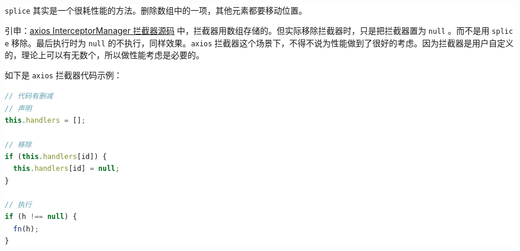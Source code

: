 `splice` 其实是一个很耗性能的方法。删除数组中的一项，其他元素都要移动位置。

引申：[axios InterceptorManager 拦截器源码](https://github.com/axios/axios/blob/cc86c6c49fdbfd8e2517b191b8833d2f2816ff91/lib/core/InterceptorManager.js#L28) 中，拦截器用数组存储的。但实际移除拦截器时，只是把拦截器置为 `null` 。而不是用 `splice` 移除。最后执行时为 `null` 的不执行，同样效果。`axios` 拦截器这个场景下，不得不说为性能做到了很好的考虑。因为拦截器是用户自定义的，理论上可以有无数个，所以做性能考虑是必要的。

如下是 `axios` 拦截器代码示例：

```js
// 代码有删减
// 声明
this.handlers = [];

// 移除
if (this.handlers[id]) {
  this.handlers[id] = null;
}

// 执行
if (h !== null) {
  fn(h);
}
```
